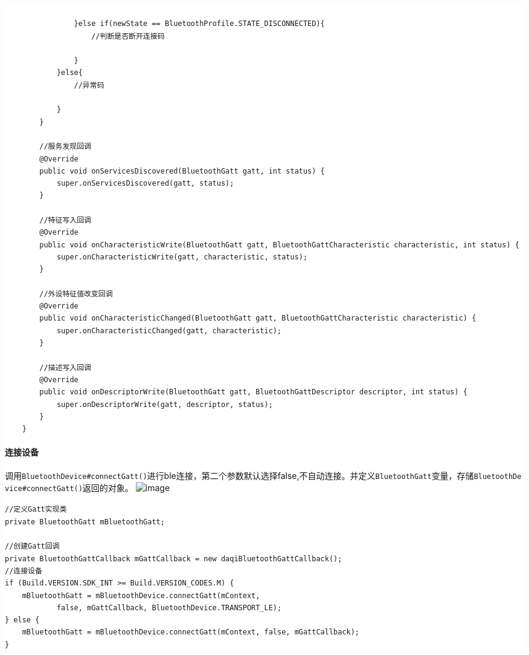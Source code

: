 ```
                
                }else if(newState == BluetoothProfile.STATE_DISCONNECTED){
                    //判断是否断开连接码
                    
                }
            }else{
                //异常码
                
            }
        }
        
        //服务发现回调
        @Override
        public void onServicesDiscovered(BluetoothGatt gatt, int status) {
            super.onServicesDiscovered(gatt, status);
        }

        //特征写入回调
        @Override
        public void onCharacteristicWrite(BluetoothGatt gatt, BluetoothGattCharacteristic characteristic, int status) {
            super.onCharacteristicWrite(gatt, characteristic, status);
        }
        
        //外设特征值改变回调
        @Override
        public void onCharacteristicChanged(BluetoothGatt gatt, BluetoothGattCharacteristic characteristic) {
            super.onCharacteristicChanged(gatt, characteristic);
        }
        
        //描述写入回调
        @Override
        public void onDescriptorWrite(BluetoothGatt gatt, BluetoothGattDescriptor descriptor, int status) {
            super.onDescriptorWrite(gatt, descriptor, status);
        }
    }
```
#### 连接设备

​		调用`BluetoothDevice#connectGatt()`进行ble连接，第二个参数默认选择false,不自动连接。并定义`BluetoothGatt`变量，存储`BluetoothDevice#connectGatt()`返回的对象。
![image](https://upload-images.jianshu.io/upload_images/6974508-8417b061398928e6?imageMogr2/auto-orient/strip%7CimageView2/2/w/1240)

```
//定义Gatt实现类
private BluetoothGatt mBluetoothGatt; 

//创建Gatt回调
private BluetoothGattCallback mGattCallback = new daqiBluetoothGattCallback();
//连接设备
if (Build.VERSION.SDK_INT >= Build.VERSION_CODES.M) {
    mBluetoothGatt = mBluetoothDevice.connectGatt(mContext,
            false, mGattCallback, BluetoothDevice.TRANSPORT_LE);
} else {
    mBluetoothGatt = mBluetoothDevice.connectGatt(mContext, false, mGattCallback);
}
```
